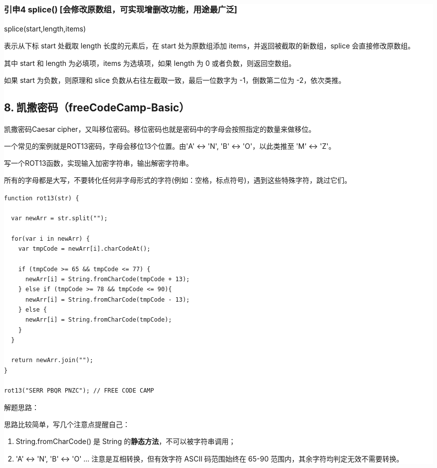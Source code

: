 ### 引申4 splice() [会修改原数组，可实现增删改功能，用途最广泛]

splice(start,length,items)

表示从下标 start 处截取 length 长度的元素后，在 start 处为原数组添加 items，并返回被截取的新数组，splice 会直接修改原数组。

其中 start 和 length 为必填项，items 为选填项，如果 length 为 0 或者负数，则返回空数组。

如果 start 为负数，则原理和 slice 负数从右往左截取一致，最后一位数字为 -1，倒数第二位为 -2，依次类推。



## 8. 凯撒密码（freeCodeCamp-Basic）

凯撒密码Caesar cipher，又叫移位密码。移位密码也就是密码中的字母会按照指定的数量来做移位。

一个常见的案例就是ROT13密码，字母会移位13个位置。由'A' ↔ 'N', 'B' ↔ 'O'，以此类推至 'M' ↔ 'Z'。

写一个ROT13函数，实现输入加密字符串，输出解密字符串。

所有的字母都是大写，不要转化任何非字母形式的字符(例如：空格，标点符号)，遇到这些特殊字符，跳过它们。

	function rot13(str) { 
	  
	  var newArr = str.split("");
	  
	  for(var i in newArr) {
	    var tmpCode = newArr[i].charCodeAt();
	    
	    if (tmpCode >= 65 && tmpCode <= 77) {
	      newArr[i] = String.fromCharCode(tmpCode + 13);
	    } else if (tmpCode >= 78 && tmpCode <= 90){
	      newArr[i] = String.fromCharCode(tmpCode - 13);
	    } else {
	      newArr[i] = String.fromCharCode(tmpCode);
	    }
	  }
	  
	  return newArr.join("");
	}
	
	rot13("SERR PBQR PNZC"); // FREE CODE CAMP

解题思路： 

思路比较简单，写几个注意点提醒自己：

1. String.fromCharCode() 是 String 的**静态方法**，不可以被字符串调用；

2. 'A' ↔ 'N', 'B' ↔ 'O' ... 注意是互相转换，但有效字符 ASCII 码范围始终在 65-90 范围内，其余字符均判定无效不需要转换。



